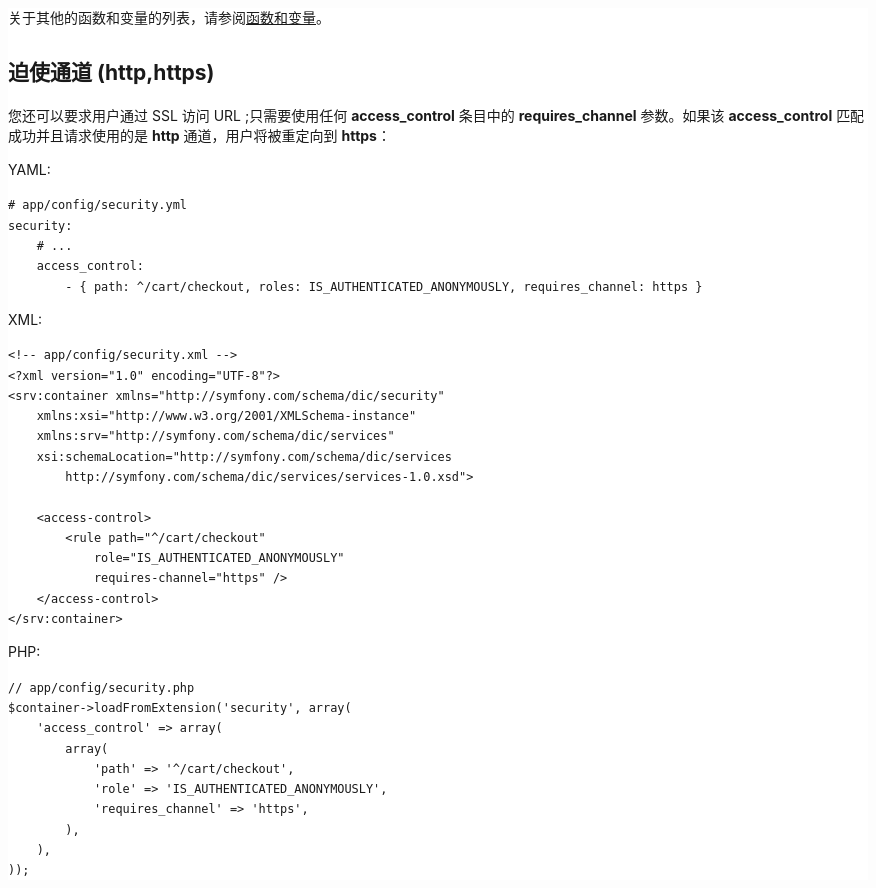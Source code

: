 关于其他的函数和变量的列表，请参阅[函数和变量](http://symfony.com/doc/current/cookbook/expression/expressions.html#book-security-expression-variables)。

## 迫使通道 (http,https)

您还可以要求用户通过 SSL 访问 URL ;只需要使用任何 **access_control** 条目中的 **requires_channel** 参数。如果该 **access_control** 匹配成功并且请求使用的是 **http** 通道，用户将被重定向到 **https**：

YAML:

```
# app/config/security.yml
security:
    # ...
    access_control:
        - { path: ^/cart/checkout, roles: IS_AUTHENTICATED_ANONYMOUSLY, requires_channel: https }
```

XML:

```
<!-- app/config/security.xml -->
<?xml version="1.0" encoding="UTF-8"?>
<srv:container xmlns="http://symfony.com/schema/dic/security"
    xmlns:xsi="http://www.w3.org/2001/XMLSchema-instance"
    xmlns:srv="http://symfony.com/schema/dic/services"
    xsi:schemaLocation="http://symfony.com/schema/dic/services
        http://symfony.com/schema/dic/services/services-1.0.xsd">

    <access-control>
        <rule path="^/cart/checkout"
            role="IS_AUTHENTICATED_ANONYMOUSLY"
            requires-channel="https" />
    </access-control>
</srv:container>
```

PHP:

```
// app/config/security.php
$container->loadFromExtension('security', array(
    'access_control' => array(
        array(
            'path' => '^/cart/checkout',
            'role' => 'IS_AUTHENTICATED_ANONYMOUSLY',
            'requires_channel' => 'https',
        ),
    ),
));
```
